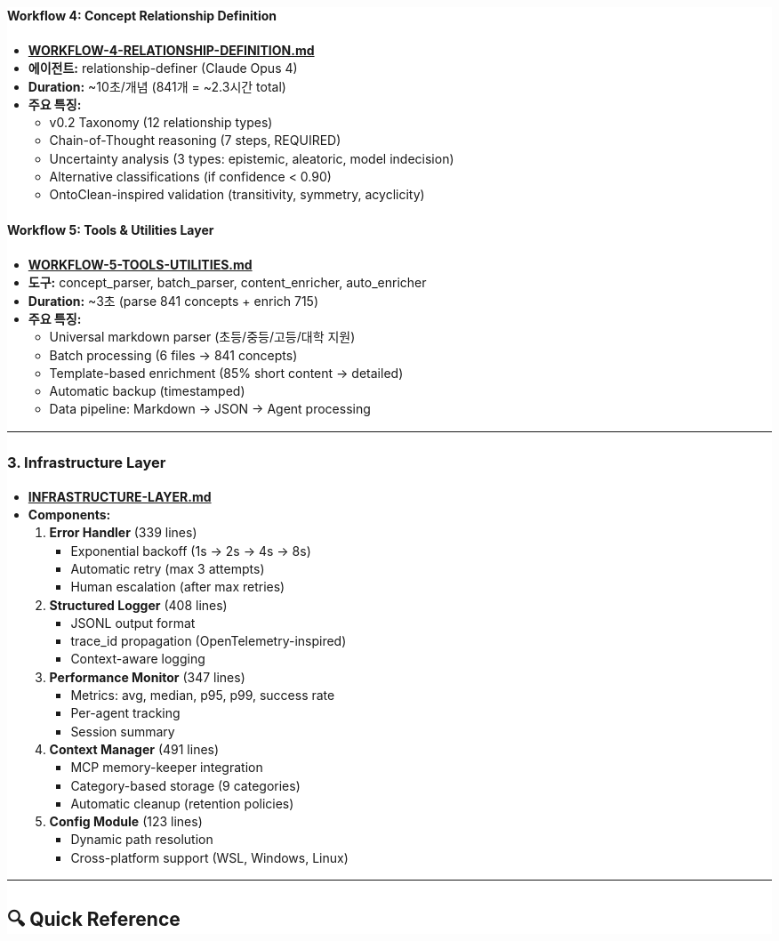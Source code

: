 #### Workflow 4: Concept Relationship Definition
- **[WORKFLOW-4-RELATIONSHIP-DEFINITION.md](./WORKFLOW-4-RELATIONSHIP-DEFINITION.md)**
- **에이전트:** relationship-definer (Claude Opus 4)
- **Duration:** ~10초/개념 (841개 = ~2.3시간 total)
- **주요 특징:**
  - v0.2 Taxonomy (12 relationship types)
  - Chain-of-Thought reasoning (7 steps, REQUIRED)
  - Uncertainty analysis (3 types: epistemic, aleatoric, model indecision)
  - Alternative classifications (if confidence < 0.90)
  - OntoClean-inspired validation (transitivity, symmetry, acyclicity)

#### Workflow 5: Tools & Utilities Layer
- **[WORKFLOW-5-TOOLS-UTILITIES.md](./WORKFLOW-5-TOOLS-UTILITIES.md)**
- **도구:** concept_parser, batch_parser, content_enricher, auto_enricher
- **Duration:** ~3초 (parse 841 concepts + enrich 715)
- **주요 특징:**
  - Universal markdown parser (초등/중등/고등/대학 지원)
  - Batch processing (6 files → 841 concepts)
  - Template-based enrichment (85% short content → detailed)
  - Automatic backup (timestamped)
  - Data pipeline: Markdown → JSON → Agent processing

---

### 3. Infrastructure Layer
- **[INFRASTRUCTURE-LAYER.md](./INFRASTRUCTURE-LAYER.md)**
- **Components:**
  1. **Error Handler** (339 lines)
     - Exponential backoff (1s → 2s → 4s → 8s)
     - Automatic retry (max 3 attempts)
     - Human escalation (after max retries)
  2. **Structured Logger** (408 lines)
     - JSONL output format
     - trace_id propagation (OpenTelemetry-inspired)
     - Context-aware logging
  3. **Performance Monitor** (347 lines)
     - Metrics: avg, median, p95, p99, success rate
     - Per-agent tracking
     - Session summary
  4. **Context Manager** (491 lines)
     - MCP memory-keeper integration
     - Category-based storage (9 categories)
     - Automatic cleanup (retention policies)
  5. **Config Module** (123 lines)
     - Dynamic path resolution
     - Cross-platform support (WSL, Windows, Linux)

---

## 🔍 Quick Reference
